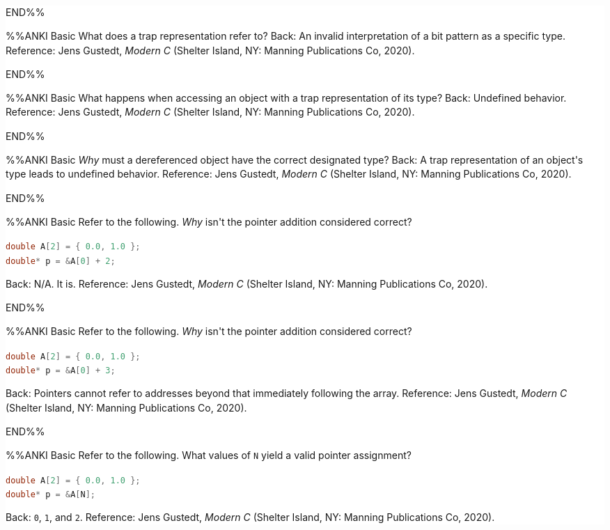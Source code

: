 END%%

%%ANKI
Basic
What does a trap representation refer to?
Back: An invalid interpretation of a bit pattern as a specific type.
Reference: Jens Gustedt, _Modern C_ (Shelter Island, NY: Manning Publications Co, 2020).

END%%

%%ANKI
Basic
What happens when accessing an object with a trap representation of its type?
Back: Undefined behavior.
Reference: Jens Gustedt, _Modern C_ (Shelter Island, NY: Manning Publications Co, 2020).

END%%

%%ANKI
Basic
*Why* must a dereferenced object have the correct designated type?
Back: A trap representation of an object's type leads to undefined behavior.
Reference: Jens Gustedt, _Modern C_ (Shelter Island, NY: Manning Publications Co, 2020).

END%%

%%ANKI
Basic
Refer to the following. *Why* isn't the pointer addition considered correct?
```c
double A[2] = { 0.0, 1.0 };
double* p = &A[0] + 2;
```
Back: N/A. It is.
Reference: Jens Gustedt, _Modern C_ (Shelter Island, NY: Manning Publications Co, 2020).

END%%

%%ANKI
Basic
Refer to the following. *Why* isn't the pointer addition considered correct?
```c
double A[2] = { 0.0, 1.0 };
double* p = &A[0] + 3;
```
Back: Pointers cannot refer to addresses beyond that immediately following the array.
Reference: Jens Gustedt, _Modern C_ (Shelter Island, NY: Manning Publications Co, 2020).

END%%

%%ANKI
Basic
Refer to the following. What values of `N` yield a valid pointer assignment?
```c
double A[2] = { 0.0, 1.0 };
double* p = &A[N];
```
Back: `0`, `1`, and `2`.
Reference: Jens Gustedt, _Modern C_ (Shelter Island, NY: Manning Publications Co, 2020).
